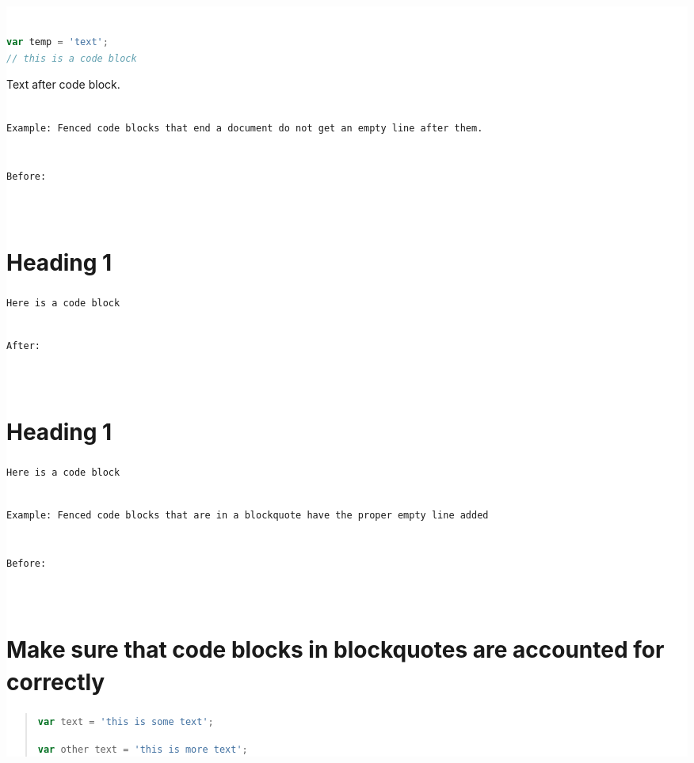 ```


```
``` js
var temp = 'text';
// this is a code block
```

Text after code block.
```

Example: Fenced code blocks that end a document do not get an empty line after them.


Before:



```
# Heading 1
```
Here is a code block
```
```

After:



```
# Heading 1

```
Here is a code block
```
```

Example: Fenced code blocks that are in a blockquote have the proper empty line added


Before:



```
# Make sure that code blocks in blockquotes are accounted for correctly
> ```js
> var text = 'this is some text';
> ```
>
> ```js
> var other text = 'this is more text';
> ```
